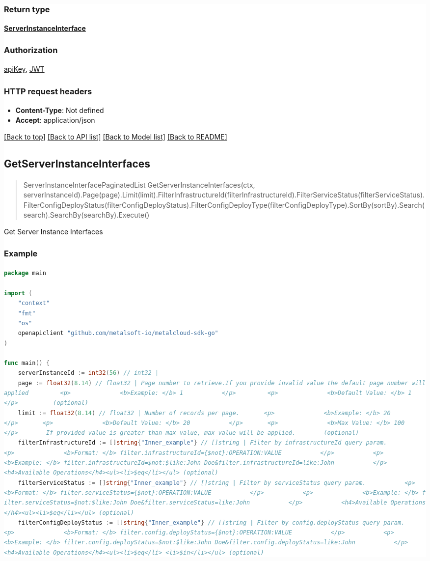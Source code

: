 
### Return type

[**ServerInstanceInterface**](ServerInstanceInterface.md)

### Authorization

[apiKey](../README.md#apiKey), [JWT](../README.md#JWT)

### HTTP request headers

- **Content-Type**: Not defined
- **Accept**: application/json

[[Back to top]](#) [[Back to API list]](../README.md#documentation-for-api-endpoints)
[[Back to Model list]](../README.md#documentation-for-models)
[[Back to README]](../README.md)


## GetServerInstanceInterfaces

> ServerInstanceInterfacePaginatedList GetServerInstanceInterfaces(ctx, serverInstanceId).Page(page).Limit(limit).FilterInfrastructureId(filterInfrastructureId).FilterServiceStatus(filterServiceStatus).FilterConfigDeployStatus(filterConfigDeployStatus).FilterConfigDeployType(filterConfigDeployType).SortBy(sortBy).Search(search).SearchBy(searchBy).Execute()

Get Server Instance Interfaces



### Example

```go
package main

import (
	"context"
	"fmt"
	"os"
	openapiclient "github.com/metalsoft-io/metalcloud-sdk-go"
)

func main() {
	serverInstanceId := int32(56) // int32 | 
	page := float32(8.14) // float32 | Page number to retrieve.If you provide invalid value the default page number will applied         <p>              <b>Example: </b> 1           </p>         <p>              <b>Default Value: </b> 1           </p>          (optional)
	limit := float32(8.14) // float32 | Number of records per page.       <p>              <b>Example: </b> 20           </p>       <p>              <b>Default Value: </b> 20           </p>       <p>              <b>Max Value: </b> 100           </p>        If provided value is greater than max value, max value will be applied.        (optional)
	filterInfrastructureId := []string{"Inner_example"} // []string | Filter by infrastructureId query param.           <p>              <b>Format: </b> filter.infrastructureId={$not}:OPERATION:VALUE           </p>           <p>              <b>Example: </b> filter.infrastructureId=$not:$like:John Doe&filter.infrastructureId=like:John           </p>           <h4>Available Operations</h4><ul><li>$eq</li></ul> (optional)
	filterServiceStatus := []string{"Inner_example"} // []string | Filter by serviceStatus query param.           <p>              <b>Format: </b> filter.serviceStatus={$not}:OPERATION:VALUE           </p>           <p>              <b>Example: </b> filter.serviceStatus=$not:$like:John Doe&filter.serviceStatus=like:John           </p>           <h4>Available Operations</h4><ul><li>$eq</li></ul> (optional)
	filterConfigDeployStatus := []string{"Inner_example"} // []string | Filter by config.deployStatus query param.           <p>              <b>Format: </b> filter.config.deployStatus={$not}:OPERATION:VALUE           </p>           <p>              <b>Example: </b> filter.config.deployStatus=$not:$like:John Doe&filter.config.deployStatus=like:John           </p>           <h4>Available Operations</h4><ul><li>$eq</li> <li>$in</li></ul> (optional)
```
